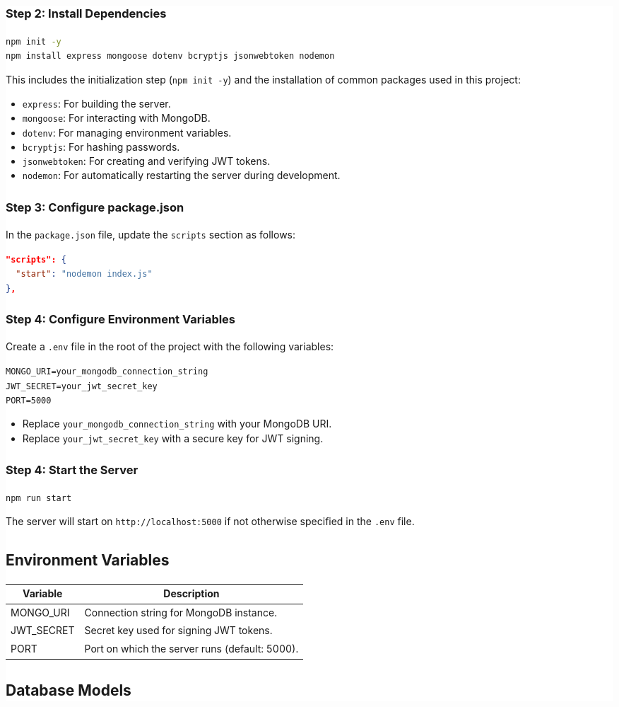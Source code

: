 ### Step 2: Install Dependencies
```bash
npm init -y
npm install express mongoose dotenv bcryptjs jsonwebtoken nodemon
```

This includes the initialization step (`npm init -y`) and the installation of common packages used in this project:

- `express`: For building the server.
- `mongoose`: For interacting with MongoDB.
- `dotenv`: For managing environment variables.
- `bcryptjs`: For hashing passwords.
- `jsonwebtoken`: For creating and verifying JWT tokens.
- `nodemon`: For automatically restarting the server during development.


### Step 3: Configure package.json
In the `package.json` file, update the `scripts` section as follows:
```json
"scripts": {
  "start": "nodemon index.js"
},
```

### Step 4: Configure Environment Variables
Create a `.env` file in the root of the project with the following variables:
```env
MONGO_URI=your_mongodb_connection_string
JWT_SECRET=your_jwt_secret_key
PORT=5000
```
- Replace `your_mongodb_connection_string` with your MongoDB URI.
- Replace `your_jwt_secret_key` with a secure key for JWT signing.

### Step 4: Start the Server
```bash
npm run start
```
The server will start on `http://localhost:5000` if not otherwise specified in the `.env` file.

## Environment Variables

| Variable    | Description                                 |
|-------------|---------------------------------------------|
| MONGO_URI   | Connection string for MongoDB instance.     |
| JWT_SECRET  | Secret key used for signing JWT tokens.     |
| PORT        | Port on which the server runs (default: 5000). |

## Database Models
